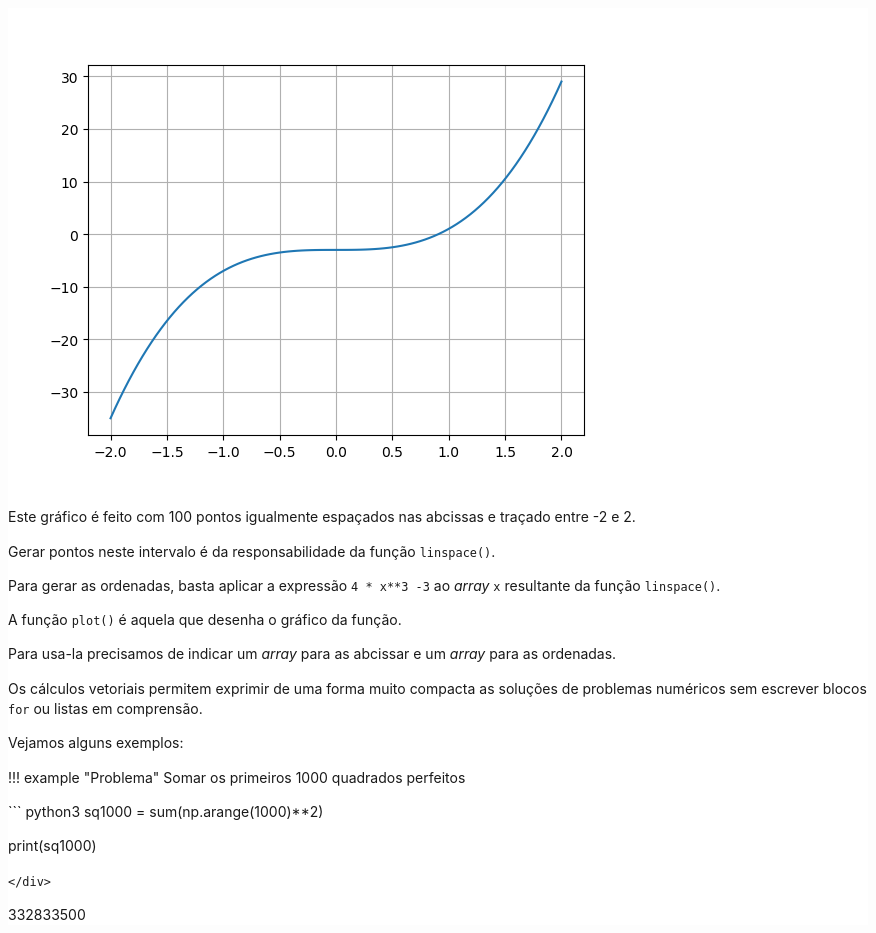 ![image](images/plot_func.png)

Este gráfico é feito com 100 pontos igualmente espaçados nas abcissas e traçado entre 
-2 e 2.

Gerar pontos neste intervalo é da responsabilidade da função `linspace()`.

Para gerar as ordenadas, basta aplicar a expressão `4 * x**3 -3` ao *array* `x` resultante da função `linspace()`.

A função `plot()` é aquela que desenha o gráfico da função.

Para usa-la precisamos de indicar um *array* para as abcissar e um *array* para as ordenadas.

Os cálculos vetoriais permitem exprimir de uma forma muito compacta as soluções de problemas numéricos sem escrever blocos `for` ou listas em comprensão.

Vejamos alguns exemplos:

!!! example "Problema"
    Somar os primeiros 1000 quadrados perfeitos

<div class="python_box">
``` python3
sq1000 = sum(np.arange(1000)**2)

print(sq1000)
```
</div>

```
332833500
```
